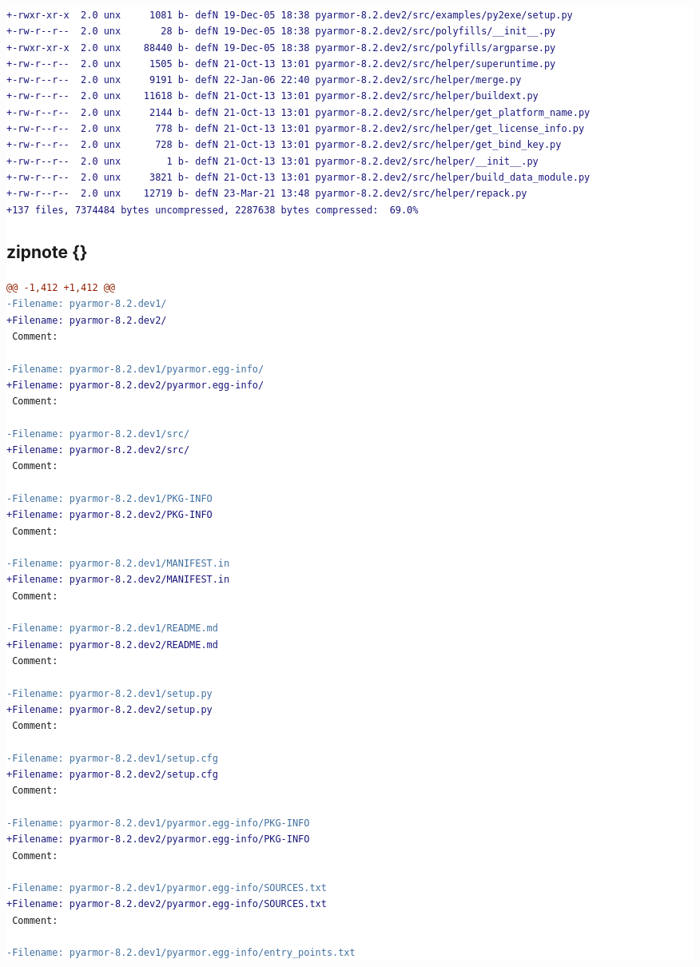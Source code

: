 ```diff
+-rwxr-xr-x  2.0 unx     1081 b- defN 19-Dec-05 18:38 pyarmor-8.2.dev2/src/examples/py2exe/setup.py
+-rw-r--r--  2.0 unx       28 b- defN 19-Dec-05 18:38 pyarmor-8.2.dev2/src/polyfills/__init__.py
+-rwxr-xr-x  2.0 unx    88440 b- defN 19-Dec-05 18:38 pyarmor-8.2.dev2/src/polyfills/argparse.py
+-rw-r--r--  2.0 unx     1505 b- defN 21-Oct-13 13:01 pyarmor-8.2.dev2/src/helper/superuntime.py
+-rw-r--r--  2.0 unx     9191 b- defN 22-Jan-06 22:40 pyarmor-8.2.dev2/src/helper/merge.py
+-rw-r--r--  2.0 unx    11618 b- defN 21-Oct-13 13:01 pyarmor-8.2.dev2/src/helper/buildext.py
+-rw-r--r--  2.0 unx     2144 b- defN 21-Oct-13 13:01 pyarmor-8.2.dev2/src/helper/get_platform_name.py
+-rw-r--r--  2.0 unx      778 b- defN 21-Oct-13 13:01 pyarmor-8.2.dev2/src/helper/get_license_info.py
+-rw-r--r--  2.0 unx      728 b- defN 21-Oct-13 13:01 pyarmor-8.2.dev2/src/helper/get_bind_key.py
+-rw-r--r--  2.0 unx        1 b- defN 21-Oct-13 13:01 pyarmor-8.2.dev2/src/helper/__init__.py
+-rw-r--r--  2.0 unx     3821 b- defN 21-Oct-13 13:01 pyarmor-8.2.dev2/src/helper/build_data_module.py
+-rw-r--r--  2.0 unx    12719 b- defN 23-Mar-21 13:48 pyarmor-8.2.dev2/src/helper/repack.py
+137 files, 7374484 bytes uncompressed, 2287638 bytes compressed:  69.0%
```

## zipnote {}

```diff
@@ -1,412 +1,412 @@
-Filename: pyarmor-8.2.dev1/
+Filename: pyarmor-8.2.dev2/
 Comment: 
 
-Filename: pyarmor-8.2.dev1/pyarmor.egg-info/
+Filename: pyarmor-8.2.dev2/pyarmor.egg-info/
 Comment: 
 
-Filename: pyarmor-8.2.dev1/src/
+Filename: pyarmor-8.2.dev2/src/
 Comment: 
 
-Filename: pyarmor-8.2.dev1/PKG-INFO
+Filename: pyarmor-8.2.dev2/PKG-INFO
 Comment: 
 
-Filename: pyarmor-8.2.dev1/MANIFEST.in
+Filename: pyarmor-8.2.dev2/MANIFEST.in
 Comment: 
 
-Filename: pyarmor-8.2.dev1/README.md
+Filename: pyarmor-8.2.dev2/README.md
 Comment: 
 
-Filename: pyarmor-8.2.dev1/setup.py
+Filename: pyarmor-8.2.dev2/setup.py
 Comment: 
 
-Filename: pyarmor-8.2.dev1/setup.cfg
+Filename: pyarmor-8.2.dev2/setup.cfg
 Comment: 
 
-Filename: pyarmor-8.2.dev1/pyarmor.egg-info/PKG-INFO
+Filename: pyarmor-8.2.dev2/pyarmor.egg-info/PKG-INFO
 Comment: 
 
-Filename: pyarmor-8.2.dev1/pyarmor.egg-info/SOURCES.txt
+Filename: pyarmor-8.2.dev2/pyarmor.egg-info/SOURCES.txt
 Comment: 
 
-Filename: pyarmor-8.2.dev1/pyarmor.egg-info/entry_points.txt
```